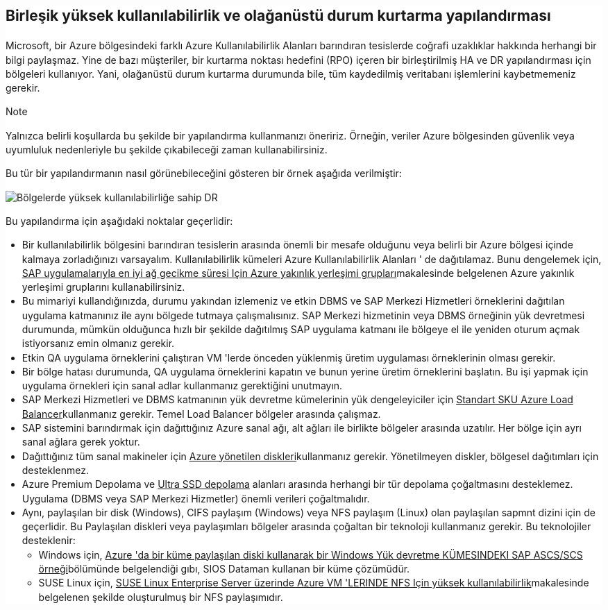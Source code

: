 ## <a name="combined-high-availability-and-disaster-recovery-configuration"></a>Birleşik yüksek kullanılabilirlik ve olağanüstü durum kurtarma yapılandırması
Microsoft, bir Azure bölgesindeki farklı Azure Kullanılabilirlik Alanları barındıran tesislerde coğrafi uzaklıklar hakkında herhangi bir bilgi paylaşmaz. Yine de bazı müşteriler, bir kurtarma noktası hedefini (RPO) içeren bir birleştirilmiş HA ve DR yapılandırması için bölgeleri kullanıyor. Yani, olağanüstü durum kurtarma durumunda bile, tüm kaydedilmiş veritabanı işlemlerini kaybetmemeniz gerekir. 

> [!NOTE]
> Yalnızca belirli koşullarda bu şekilde bir yapılandırma kullanmanızı öneririz. Örneğin, veriler Azure bölgesinden güvenlik veya uyumluluk nedenleriyle bu şekilde çıkabileceği zaman kullanabilirsiniz. 

Bu tür bir yapılandırmanın nasıl görünebileceğini gösteren bir örnek aşağıda verilmiştir:

![Bölgelerde yüksek kullanılabilirliğe sahip DR](./media/sap-ha-availability-zones/combined_ha_dr_in_zones.png)

Bu yapılandırma için aşağıdaki noktalar geçerlidir:

- Bir kullanılabilirlik bölgesini barındıran tesislerin arasında önemli bir mesafe olduğunu veya belirli bir Azure bölgesi içinde kalmaya zorladığınızı varsayalım. Kullanılabilirlik kümeleri Azure Kullanılabilirlik Alanları ' de dağıtılamaz. Bunu dengelemek için, [SAP uygulamalarıyla en iyi ağ gecikme süresi Için Azure yakınlık yerleşimi grupları](sap-proximity-placement-scenarios.md)makalesinde belgelenen Azure yakınlık yerleşimi gruplarını kullanabilirsiniz.
- Bu mimariyi kullandığınızda, durumu yakından izlemeniz ve etkin DBMS ve SAP Merkezi Hizmetleri örneklerini dağıtılan uygulama katmanınız ile aynı bölgede tutmaya çalışmalısınız. SAP Merkezi hizmetinin veya DBMS örneğinin yük devretmesi durumunda, mümkün olduğunca hızlı bir şekilde dağıtılmış SAP uygulama katmanı ile bölgeye el ile yeniden oturum açmak istiyorsanız emin olmanız gerekir.
- Etkin QA uygulama örneklerini çalıştıran VM 'lerde önceden yüklenmiş üretim uygulaması örneklerinin olması gerekir.
- Bir bölge hatası durumunda, QA uygulama örneklerini kapatın ve bunun yerine üretim örneklerini başlatın. Bu işi yapmak için uygulama örnekleri için sanal adlar kullanmanız gerektiğini unutmayın.
- SAP Merkezi Hizmetleri ve DBMS katmanının yük devretme kümelerinin yük dengeleyiciler için [Standart SKU Azure Load Balancer](https://docs.microsoft.com/azure/load-balancer/load-balancer-standard-availability-zones)kullanmanız gerekir. Temel Load Balancer bölgeler arasında çalışmaz.
- SAP sistemini barındırmak için dağıttığınız Azure sanal ağı, alt ağları ile birlikte bölgeler arasında uzatılır. Her bölge için ayrı sanal ağlara gerek yoktur.
- Dağıttığınız tüm sanal makineler için [Azure yönetilen diskleri](https://azure.microsoft.com/services/managed-disks/)kullanmanız gerekir. Yönetilmeyen diskler, bölgesel dağıtımları için desteklenmez.
- Azure Premium Depolama ve [Ultra SSD depolama](https://docs.microsoft.com/azure/virtual-machines/windows/disks-ultra-ssd) alanları arasında herhangi bir tür depolama çoğaltmasını desteklemez. Uygulama (DBMS veya SAP Merkezi Hizmetler) önemli verileri çoğaltmalıdır.
- Aynı, paylaşılan bir disk (Windows), CIFS paylaşım (Windows) veya NFS paylaşım (Linux) olan paylaşılan sapmnt dizini için de geçerlidir. Bu Paylaşılan diskleri veya paylaşımları bölgeler arasında çoğaltan bir teknoloji kullanmanız gerekir. Bu teknolojiler desteklenir:
    - Windows için, [Azure 'da bir küme paylaşılan diski kullanarak bir Windows Yük devretme KÜMESINDEKI SAP ASCS/SCS örneği](https://docs.microsoft.com/azure/virtual-machines/workloads/sap/sap-high-availability-guide-wsfc-shared-disk)bölümünde belgelendiği gıbı, SIOS Dataman kullanan bir küme çözümüdür.
    - SUSE Linux için, [SUSE Linux Enterprise Server üzerinde Azure VM 'LERINDE NFS Için yüksek kullanılabilirlik](https://docs.microsoft.com/azure/virtual-machines/workloads/sap/high-availability-guide-suse-nfs)makalesinde belgelenen şekilde oluşturulmuş bir NFS paylaşımıdır.
